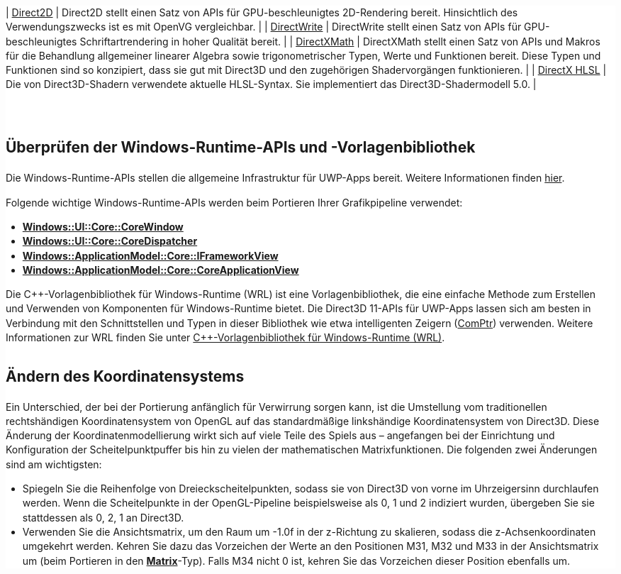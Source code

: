 | [Direct2D](https://docs.microsoft.com/windows/desktop/Direct2D/direct2d-portal)                      | Direct2D stellt einen Satz von APIs für GPU-beschleunigtes 2D-Rendering bereit. Hinsichtlich des Verwendungszwecks ist es mit OpenVG vergleichbar.                                                                                                                                                                                                                                                                                                                                                                                                                                                                                                                                                                        |
| [DirectWrite](https://docs.microsoft.com/windows/desktop/DirectWrite/direct-write-portal)            | DirectWrite stellt einen Satz von APIs für GPU-beschleunigtes Schriftartrendering in hoher Qualität bereit.                                                                                                                                                                                                                                                                                                                                                                                                                                                                                                                                                                                                        |
| [DirectXMath](https://docs.microsoft.com/windows/desktop/dxmath/directxmath-portal)                  | DirectXMath stellt einen Satz von APIs und Makros für die Behandlung allgemeiner linearer Algebra sowie trigonometrischer Typen, Werte und Funktionen bereit. Diese Typen und Funktionen sind so konzipiert, dass sie gut mit Direct3D und den zugehörigen Shadervorgängen funktionieren.                                                                                                                                                                                                                                                                                                                                                                                                                                                               |
| [DirectX HLSL](https://docs.microsoft.com/windows/desktop/direct3dhlsl/dx-graphics-hlsl-common-core) | Die von Direct3D-Shadern verwendete aktuelle HLSL-Syntax. Sie implementiert das Direct3D-Shadermodell 5.0.                                                                                                                                                                                                                                                                                                                                                                                                                                                                                                                                                                                                  |

 

## <a name="review-the-windows-runtime-apis-and-template-library"></a>Überprüfen der Windows-Runtime-APIs und -Vorlagenbibliothek


Die Windows-Runtime-APIs stellen die allgemeine Infrastruktur für UWP-Apps bereit. Weitere Informationen finden [hier](https://docs.microsoft.com/uwp/api/).

Folgende wichtige Windows-Runtime-APIs werden beim Portieren Ihrer Grafikpipeline verwendet:

-   [**Windows::UI::Core::CoreWindow**](https://docs.microsoft.com/uwp/api/Windows.UI.Core.CoreWindow)
-   [**Windows::UI::Core::CoreDispatcher**](https://docs.microsoft.com/uwp/api/Windows.UI.Core.CoreDispatcher)
-   [**Windows::ApplicationModel::Core::IFrameworkView**](https://docs.microsoft.com/uwp/api/Windows.ApplicationModel.Core.IFrameworkView)
-   [**Windows::ApplicationModel::Core::CoreApplicationView**](https://docs.microsoft.com/uwp/api/Windows.ApplicationModel.Core.CoreApplicationView)

Die C++-Vorlagenbibliothek für Windows-Runtime (WRL) ist eine Vorlagenbibliothek, die eine einfache Methode zum Erstellen und Verwenden von Komponenten für Windows-Runtime bietet. Die Direct3D 11-APIs für UWP-Apps lassen sich am besten in Verbindung mit den Schnittstellen und Typen in dieser Bibliothek wie etwa intelligenten Zeigern ([ComPtr](https://docs.microsoft.com/cpp/windows/comptr-class)) verwenden. Weitere Informationen zur WRL finden Sie unter [C++-Vorlagenbibliothek für Windows-Runtime (WRL)](https://docs.microsoft.com/cpp/windows/windows-runtime-cpp-template-library-wrl).

## <a name="change-your-coordinate-system"></a>Ändern des Koordinatensystems


Ein Unterschied, der bei der Portierung anfänglich für Verwirrung sorgen kann, ist die Umstellung vom traditionellen rechtshändigen Koordinatensystem von OpenGL auf das standardmäßige linkshändige Koordinatensystem von Direct3D. Diese Änderung der Koordinatenmodellierung wirkt sich auf viele Teile des Spiels aus – angefangen bei der Einrichtung und Konfiguration der Scheitelpunktpuffer bis hin zu vielen der mathematischen Matrixfunktionen. Die folgenden zwei Änderungen sind am wichtigsten:

-   Spiegeln Sie die Reihenfolge von Dreieckscheitelpunkten, sodass sie von Direct3D von vorne im Uhrzeigersinn durchlaufen werden. Wenn die Scheitelpunkte in der OpenGL-Pipeline beispielsweise als 0, 1 und 2 indiziert wurden, übergeben Sie sie stattdessen als 0, 2, 1 an Direct3D.
-   Verwenden Sie die Ansichtsmatrix, um den Raum um -1.0f in der z-Richtung zu skalieren, sodass die z-Achsenkoordinaten umgekehrt werden. Kehren Sie dazu das Vorzeichen der Werte an den Positionen M31, M32 und M33 in der Ansichtsmatrix um (beim Portieren in den [**Matrix**](https://docs.microsoft.com/windows/desktop/direct3d9/matrix4x4)-Typ). Falls M34 nicht 0 ist, kehren Sie das Vorzeichen dieser Position ebenfalls um.

